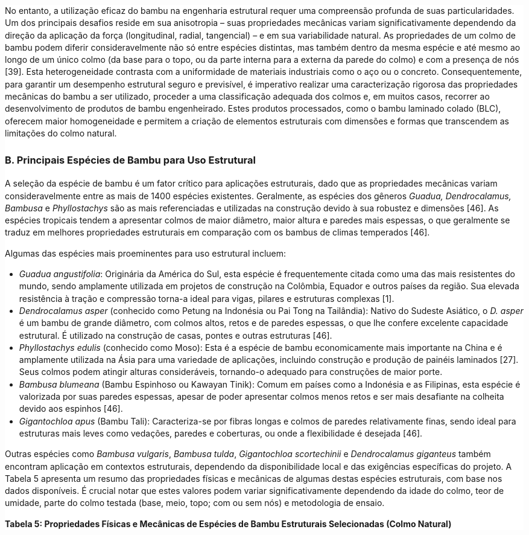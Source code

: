 No entanto, a utilização eficaz do bambu na engenharia estrutural requer uma compreensão profunda de suas particularidades. Um dos principais desafios reside em sua anisotropia – suas propriedades mecânicas variam significativamente dependendo da direção da aplicação da força (longitudinal, radial, tangencial) – e em sua variabilidade natural. As propriedades de um colmo de bambu podem diferir consideravelmente não só entre espécies distintas, mas também dentro da mesma espécie e até mesmo ao longo de um único colmo (da base para o topo, ou da parte interna para a externa da parede do colmo) e com a presença de nós [39]. Esta heterogeneidade contrasta com a uniformidade de materiais industriais como o aço ou o concreto. Consequentemente, para garantir um desempenho estrutural seguro e previsível, é imperativo realizar uma caracterização rigorosa das propriedades mecânicas do bambu a ser utilizado, proceder a uma classificação adequada dos colmos e, em muitos casos, recorrer ao desenvolvimento de produtos de bambu engenheirado. Estes produtos processados, como o bambu laminado colado (BLC), oferecem maior homogeneidade e permitem a criação de elementos estruturais com dimensões e formas que transcendem as limitações do colmo natural.

### B. Principais Espécies de Bambu para Uso Estrutural

A seleção da espécie de bambu é um fator crítico para aplicações estruturais, dado que as propriedades mecânicas variam consideravelmente entre as mais de 1400 espécies existentes. Geralmente, as espécies dos gêneros *Guadua, Dendrocalamus, Bambusa* e *Phyllostachys* são as mais referenciadas e utilizadas na construção devido à sua robustez e dimensões [46]. As espécies tropicais tendem a apresentar colmos de maior diâmetro, maior altura e paredes mais espessas, o que geralmente se traduz em melhores propriedades estruturais em comparação com os bambus de climas temperados [46].

Algumas das espécies mais proeminentes para uso estrutural incluem:

*   *Guadua angustifolia*: Originária da América do Sul, esta espécie é frequentemente citada como uma das mais resistentes do mundo, sendo amplamente utilizada em projetos de construção na Colômbia, Equador e outros países da região. Sua elevada resistência à tração e compressão torna-a ideal para vigas, pilares e estruturas complexas [1].
*   *Dendrocalamus asper* (conhecido como Petung na Indonésia ou Pai Tong na Tailândia): Nativo do Sudeste Asiático, o *D. asper* é um bambu de grande diâmetro, com colmos altos, retos e de paredes espessas, o que lhe confere excelente capacidade estrutural. É utilizado na construção de casas, pontes e outras estruturas [46].
*   *Phyllostachys edulis* (conhecido como Moso): Esta é a espécie de bambu economicamente mais importante na China e é amplamente utilizada na Ásia para uma variedade de aplicações, incluindo construção e produção de painéis laminados [27]. Seus colmos podem atingir alturas consideráveis, tornando-o adequado para construções de maior porte.
*   *Bambusa blumeana* (Bambu Espinhoso ou Kawayan Tinik): Comum em países como a Indonésia e as Filipinas, esta espécie é valorizada por suas paredes espessas, apesar de poder apresentar colmos menos retos e ser mais desafiante na colheita devido aos espinhos [46].
*   *Gigantochloa apus* (Bambu Tali): Caracteriza-se por fibras longas e colmos de paredes relativamente finas, sendo ideal para estruturas mais leves como vedações, paredes e coberturas, ou onde a flexibilidade é desejada [46].

Outras espécies como *Bambusa vulgaris*, *Bambusa tulda*, *Gigantochloa scortechinii* e *Dendrocalamus giganteus* também encontram aplicação em contextos estruturais, dependendo da disponibilidade local e das exigências específicas do projeto. A Tabela 5 apresenta um resumo das propriedades físicas e mecânicas de algumas destas espécies estruturais, com base nos dados disponíveis. É crucial notar que estes valores podem variar significativamente dependendo da idade do colmo, teor de umidade, parte do colmo testada (base, meio, topo; com ou sem nós) e metodologia de ensaio.

**Tabela 5: Propriedades Físicas e Mecânicas de Espécies de Bambu Estruturais Selecionadas (Colmo Natural)**
